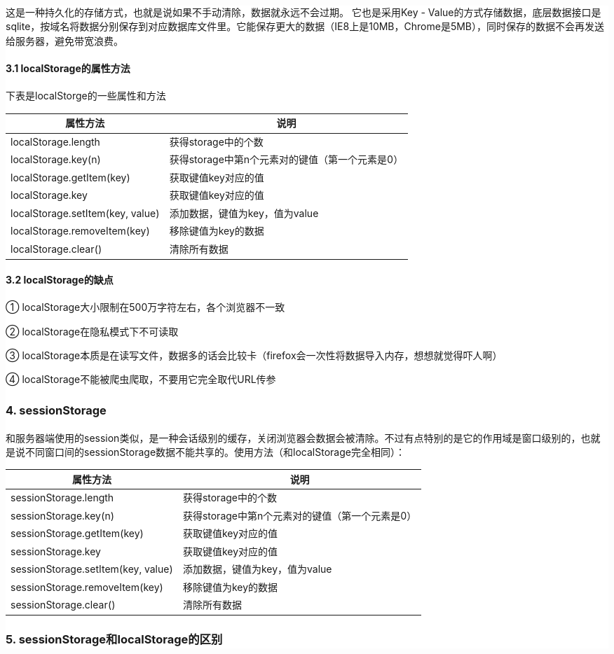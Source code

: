 这是一种持久化的存储方式，也就是说如果不手动清除，数据就永远不会过期。
它也是采用Key - Value的方式存储数据，底层数据接口是sqlite，按域名将数据分别保存到对应数据库文件里。它能保存更大的数据（IE8上是10MB，Chrome是5MB），同时保存的数据不会再发送给服务器，避免带宽浪费。

#### 3.1 localStorage的属性方法

下表是localStorge的一些属性和方法

| 属性方法                             | 说明                           |
| -------------------------------- | ---------------------------- |
| localStorage.length              | 获得storage中的个数                |
| localStorage.key(n)              | 获得storage中第n个元素对的键值（第一个元素是0） |
| localStorage.getItem(key)        | 获取键值key对应的值                  |
| localStorage.key                 | 获取键值key对应的值                  |
| localStorage.setItem(key, value) | 添加数据，键值为key，值为value          |
| localStorage.removeItem(key)     | 移除键值为key的数据                  |
| localStorage.clear()             | 清除所有数据                       |

#### 3.2 localStorage的缺点

① localStorage大小限制在500万字符左右，各个浏览器不一致

② localStorage在隐私模式下不可读取

③ localStorage本质是在读写文件，数据多的话会比较卡（firefox会一次性将数据导入内存，想想就觉得吓人啊）

④ localStorage不能被爬虫爬取，不要用它完全取代URL传参

### 4. sessionStorage

和服务器端使用的session类似，是一种会话级别的缓存，关闭浏览器会数据会被清除。不过有点特别的是它的作用域是窗口级别的，也就是说不同窗口间的sessionStorage数据不能共享的。使用方法（和localStorage完全相同）：

| 属性方法                               | 说明                           |
| ---------------------------------- | ---------------------------- |
| sessionStorage.length              | 获得storage中的个数                |
| sessionStorage.key(n)              | 获得storage中第n个元素对的键值（第一个元素是0） |
| sessionStorage.getItem(key)        | 获取键值key对应的值                  |
| sessionStorage.key                 | 获取键值key对应的值                  |
| sessionStorage.setItem(key, value) | 添加数据，键值为key，值为value          |
| sessionStorage.removeItem(key)     | 移除键值为key的数据                  |
| sessionStorage.clear()             | 清除所有数据                       |

### 5. sessionStorage和localStorage的区别
